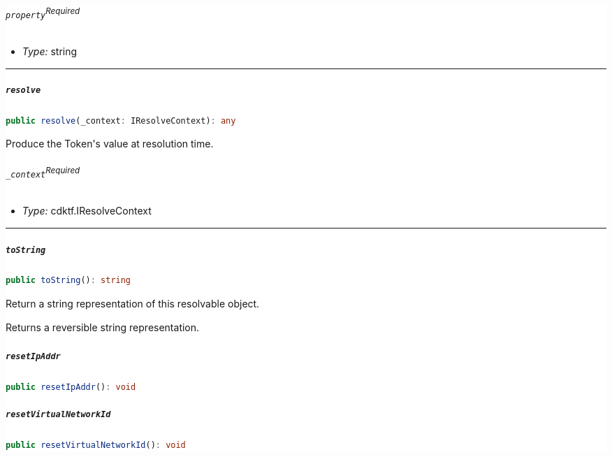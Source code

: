 ###### `property`<sup>Required</sup> <a name="property" id="@cdktf/provider-cloudflare.zeroTrustAccessInfrastructureTarget.ZeroTrustAccessInfrastructureTargetIpIpv6OutputReference.interpolationForAttribute.parameter.property"></a>

- *Type:* string

---

##### `resolve` <a name="resolve" id="@cdktf/provider-cloudflare.zeroTrustAccessInfrastructureTarget.ZeroTrustAccessInfrastructureTargetIpIpv6OutputReference.resolve"></a>

```typescript
public resolve(_context: IResolveContext): any
```

Produce the Token's value at resolution time.

###### `_context`<sup>Required</sup> <a name="_context" id="@cdktf/provider-cloudflare.zeroTrustAccessInfrastructureTarget.ZeroTrustAccessInfrastructureTargetIpIpv6OutputReference.resolve.parameter._context"></a>

- *Type:* cdktf.IResolveContext

---

##### `toString` <a name="toString" id="@cdktf/provider-cloudflare.zeroTrustAccessInfrastructureTarget.ZeroTrustAccessInfrastructureTargetIpIpv6OutputReference.toString"></a>

```typescript
public toString(): string
```

Return a string representation of this resolvable object.

Returns a reversible string representation.

##### `resetIpAddr` <a name="resetIpAddr" id="@cdktf/provider-cloudflare.zeroTrustAccessInfrastructureTarget.ZeroTrustAccessInfrastructureTargetIpIpv6OutputReference.resetIpAddr"></a>

```typescript
public resetIpAddr(): void
```

##### `resetVirtualNetworkId` <a name="resetVirtualNetworkId" id="@cdktf/provider-cloudflare.zeroTrustAccessInfrastructureTarget.ZeroTrustAccessInfrastructureTargetIpIpv6OutputReference.resetVirtualNetworkId"></a>

```typescript
public resetVirtualNetworkId(): void
```
